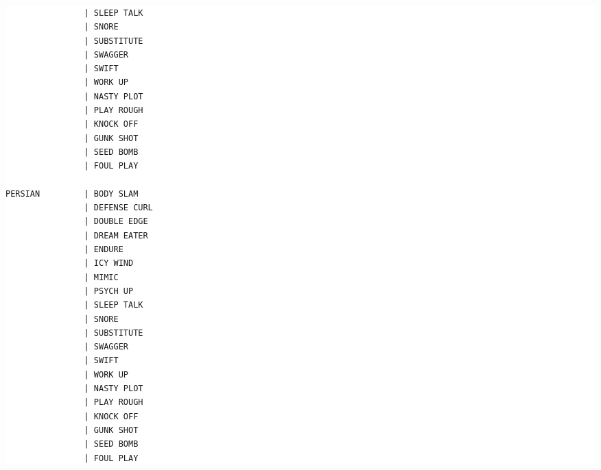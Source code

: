                     | SLEEP TALK
                    | SNORE
                    | SUBSTITUTE
                    | SWAGGER
                    | SWIFT
                    | WORK UP
                    | NASTY PLOT
                    | PLAY ROUGH
                    | KNOCK OFF
                    | GUNK SHOT
                    | SEED BOMB
                    | FOUL PLAY

    PERSIAN     	| BODY SLAM
                    | DEFENSE CURL
                    | DOUBLE EDGE
                    | DREAM EATER
                    | ENDURE
                    | ICY WIND
                    | MIMIC
                    | PSYCH UP
                    | SLEEP TALK
                    | SNORE
                    | SUBSTITUTE
                    | SWAGGER
                    | SWIFT
                    | WORK UP
                    | NASTY PLOT
                    | PLAY ROUGH
                    | KNOCK OFF
                    | GUNK SHOT
                    | SEED BOMB
                    | FOUL PLAY
